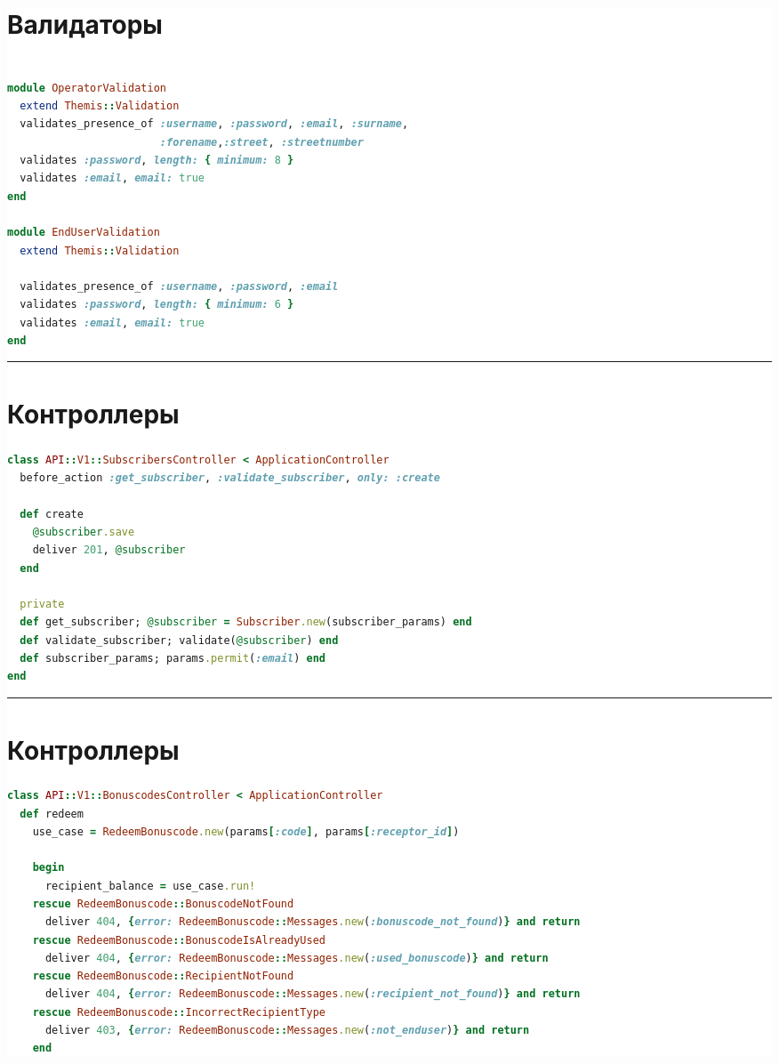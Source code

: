 # Валидаторы
```ruby

module OperatorValidation
  extend Themis::Validation
  validates_presence_of :username, :password, :email, :surname,
                        :forename,:street, :streetnumber
  validates :password, length: { minimum: 8 }
  validates :email, email: true
end

module EndUserValidation
  extend Themis::Validation

  validates_presence_of :username, :password, :email
  validates :password, length: { minimum: 6 }
  validates :email, email: true
end

```

---


# Контроллеры

```ruby
class API::V1::SubscribersController < ApplicationController
  before_action :get_subscriber, :validate_subscriber, only: :create

  def create
    @subscriber.save
    deliver 201, @subscriber
  end

  private
  def get_subscriber; @subscriber = Subscriber.new(subscriber_params) end
  def validate_subscriber; validate(@subscriber) end
  def subscriber_params; params.permit(:email) end
end
```

---
# Контроллеры

```ruby
class API::V1::BonuscodesController < ApplicationController
  def redeem
    use_case = RedeemBonuscode.new(params[:code], params[:receptor_id])

    begin
      recipient_balance = use_case.run!
    rescue RedeemBonuscode::BonuscodeNotFound
      deliver 404, {error: RedeemBonuscode::Messages.new(:bonuscode_not_found)} and return
    rescue RedeemBonuscode::BonuscodeIsAlreadyUsed
      deliver 404, {error: RedeemBonuscode::Messages.new(:used_bonuscode)} and return
    rescue RedeemBonuscode::RecipientNotFound
      deliver 404, {error: RedeemBonuscode::Messages.new(:recipient_not_found)} and return
    rescue RedeemBonuscode::IncorrectRecipientType
      deliver 403, {error: RedeemBonuscode::Messages.new(:not_enduser)} and return
    end

```